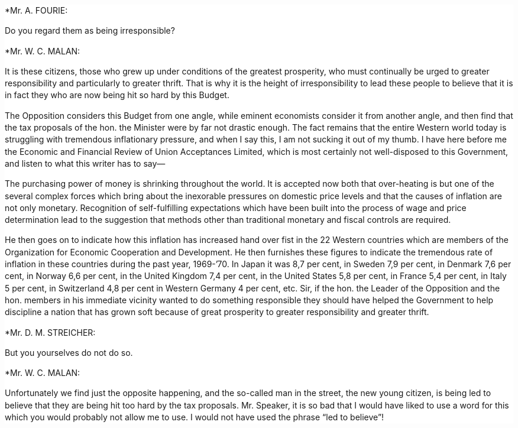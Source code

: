 </speech>

<speech by="#fourie">

<from>*Mr. <person refersTo="hansard_za">A. FOURIE</person>:</from>

<p>Do you regard them as being irresponsible?</p>

</speech>

<speech by="#malan">

<from>*Mr. <person refersTo="hansard_za">W. C. MALAN</person>:</from>

<p>It is these citizens, those who grew up under conditions of the greatest prosperity, who must continually be urged to greater responsibility and particularly to greater thrift. That is why it is the height of irresponsibility to lead these people to believe that it is in fact they who are now being hit so hard by this Budget.</p>

<p>The Opposition considers this Budget from one angle, while eminent economists consider it from another angle, and then find that the tax proposals of the hon. the Minister were by far not drastic enough. The fact remains that the entire Western world today is struggling with tremendous inflationary pressure, and when I say this, I am not sucking it out of my thumb. I have here before me the Economic and Financial Review of Union Acceptances Limited, which is most certainly not well-disposed to this Government, and listen to what this writer has to say&#x2014;</p>

<block name="quote">The purchasing power of money is shrinking throughout the world. It is accepted now both that over-heating is but one of the several complex forces which bring about the inexorable pressures on domestic price levels and that the causes of inflation are not only monetary. Recognition of self-fulfilling expectations which have been built into the process of wage and price determination lead to the suggestion that methods other than traditional monetary and fiscal controls are required.</block>

<p>He then goes on to indicate how this inflation has increased hand over fist in the 22 Western countries which are members of the Organization for Economic Cooperation and Development. He then furnishes these figures to indicate the tremendous rate of inflation in these countries during the past year, 1969-&#x2019;70. In Japan it was 8,7 per cent, in Sweden 7,9 per cent, in Denmark 7,6 per cent, in Norway 6,6 per cent, in the United Kingdom 7,4 per cent, in the United States 5,8 per cent, in France 5,4 per cent, in Italy 5 per cent, in Switzerland 4,8 per cent in Western Germany 4 per cent, etc. Sir, if the hon. the Leader of the Opposition and the hon. members in his immediate vicinity wanted to do something responsible they should have helped the Government to help discipline a nation that has grown soft because of great prosperity to greater responsibility and greater thrift.</p>

</speech>

<speech by="#streicher">

<from>*Mr. <person refersTo="hansard_za">D. M. STREICHER</person>:</from>

<p>But you yourselves do not do so.</p>

</speech>

<speech by="#malan">

<from>*Mr. <person refersTo="hansard_za">W. C. MALAN</person>:</from>

<p>Unfortunately we find just the opposite happening, and the so-called man in the street, the new young citizen, is being led to believe that they are being hit too hard by the tax proposals. Mr. Speaker, it is so bad that I would have liked to use a word for this which you would probably not allow me to use. I would not have used the phrase &#x201C;led to believe&#x201D;!</p>
